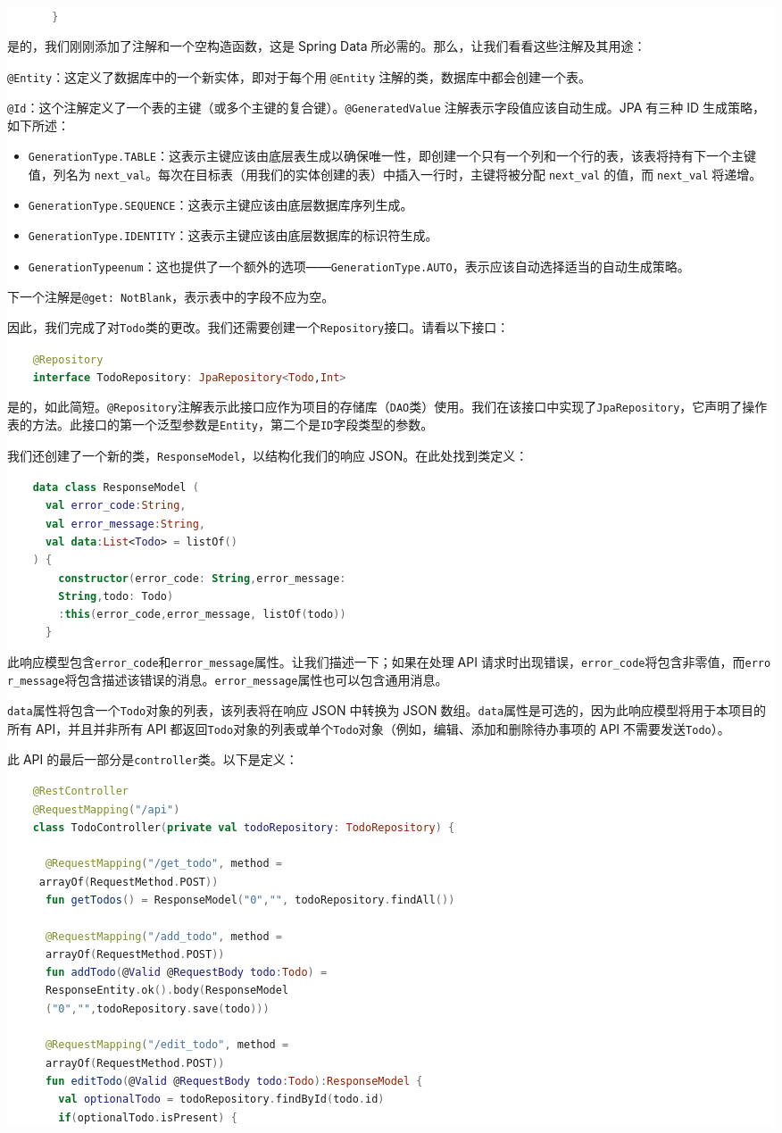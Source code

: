 ```kt
       } 
```

是的，我们刚刚添加了注解和一个空构造函数，这是 Spring Data 所必需的。那么，让我们看看这些注解及其用途：

`@Entity`：这定义了数据库中的一个新实体，即对于每个用 `@Entity` 注解的类，数据库中都会创建一个表。

`@Id`：这个注解定义了一个表的主键（或多个主键的复合键）。`@GeneratedValue` 注解表示字段值应该自动生成。JPA 有三种 ID 生成策略，如下所述：

+   `GenerationType.TABLE`：这表示主键应该由底层表生成以确保唯一性，即创建一个只有一个列和一个行的表，该表将持有下一个主键值，列名为 `next_val`。每次在目标表（用我们的实体创建的表）中插入一行时，主键将被分配 `next_val` 的值，而 `next_val` 将递增。

+   `GenerationType.SEQUENCE`：这表示主键应该由底层数据库序列生成。

+   `GenerationType.IDENTITY`：这表示主键应该由底层数据库的标识符生成。

+   `GenerationTypeenum`：这也提供了一个额外的选项——`GenerationType.AUTO`，表示应该自动选择适当的自动生成策略。

下一个注解是`@get: NotBlank`，表示表中的字段不应为空。

因此，我们完成了对`Todo`类的更改。我们还需要创建一个`Repository`接口。请看以下接口：

```kt
    @Repository 
    interface TodoRepository: JpaRepository<Todo,Int> 
```

是的，如此简短。`@Repository`注解表示此接口应作为项目的存储库（`DAO`类）使用。我们在该接口中实现了`JpaRepository`，它声明了操作表的方法。此接口的第一个泛型参数是`Entity`，第二个是`ID`字段类型的参数。

我们还创建了一个新的类，`ResponseModel`，以结构化我们的响应 JSON。在此处找到类定义：

```kt
    data class ResponseModel ( 
      val error_code:String, 
      val error_message:String, 
      val data:List<Todo> = listOf() 
    ) { 
        constructor(error_code: String,error_message:
        String,todo: Todo) 
        :this(error_code,error_message, listOf(todo)) 
      } 
```

此响应模型包含`error_code`和`error_message`属性。让我们描述一下；如果在处理 API 请求时出现错误，`error_code`将包含非零值，而`error_message`将包含描述该错误的消息。`error_message`属性也可以包含通用消息。

`data`属性将包含一个`Todo`对象的列表，该列表将在响应 JSON 中转换为 JSON 数组。`data`属性是可选的，因为此响应模型将用于本项目的所有 API，并且并非所有 API 都返回`Todo`对象的列表或单个`Todo`对象（例如，编辑、添加和删除待办事项的 API 不需要发送`Todo`）。

此 API 的最后一部分是`controller`类。以下是定义：

```kt
    @RestController 
    @RequestMapping("/api") 
    class TodoController(private val todoRepository: TodoRepository) { 

      @RequestMapping("/get_todo", method = 
     arrayOf(RequestMethod.POST)) 
      fun getTodos() = ResponseModel("0","", todoRepository.findAll()) 

      @RequestMapping("/add_todo", method = 
      arrayOf(RequestMethod.POST)) 
      fun addTodo(@Valid @RequestBody todo:Todo) = 
      ResponseEntity.ok().body(ResponseModel
      ("0","",todoRepository.save(todo))) 

      @RequestMapping("/edit_todo", method = 
      arrayOf(RequestMethod.POST)) 
      fun editTodo(@Valid @RequestBody todo:Todo):ResponseModel { 
        val optionalTodo = todoRepository.findById(todo.id) 
        if(optionalTodo.isPresent) { 
```